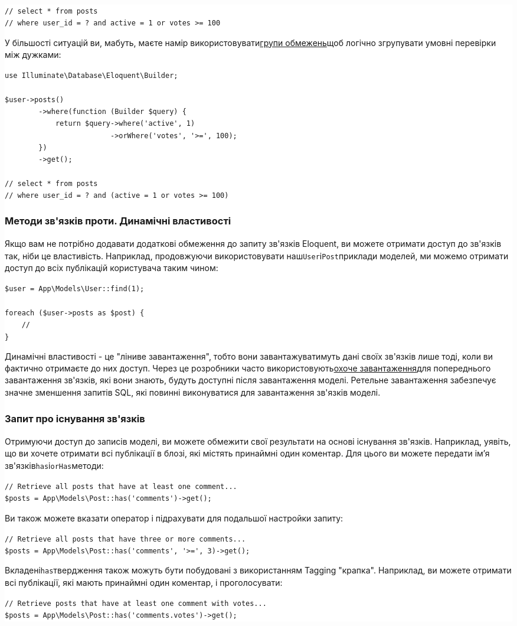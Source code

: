     // select * from posts
    // where user_id = ? and active = 1 or votes >= 100

У більшості ситуацій ви, мабуть, маєте намір використовувати[групи обмежень](/docs/{{version}}/queries#parameter-grouping)щоб логічно згрупувати умовні перевірки між дужками:

    use Illuminate\Database\Eloquent\Builder;

    $user->posts()
            ->where(function (Builder $query) {
                return $query->where('active', 1)
                             ->orWhere('votes', '>=', 100);
            })
            ->get();

    // select * from posts
    // where user_id = ? and (active = 1 or votes >= 100)

<a name="relationship-methods-vs-dynamic-properties"></a>

### Методи зв'язків проти. Динамічні властивості

Якщо вам не потрібно додавати додаткові обмеження до запиту зв'язків Eloquent, ви можете отримати доступ до зв'язків так, ніби це властивість. Наприклад, продовжуючи використовувати наш`User`і`Post`приклади моделей, ми можемо отримати доступ до всіх публікацій користувача таким чином:

    $user = App\Models\User::find(1);

    foreach ($user->posts as $post) {
        //
    }

Динамічні властивості - це "ліниве завантаження", тобто вони завантажуватимуть дані своїх зв'язків лише тоді, коли ви фактично отримаєте до них доступ. Через це розробники часто використовують[охоче завантаження](#eager-loading)для попереднього завантаження зв'язків, які вони знають, будуть доступні після завантаження моделі. Ретельне завантаження забезпечує значне зменшення запитів SQL, які повинні виконуватися для завантаження зв'язків моделі.

<a name="querying-relationship-existence"></a>

### Запит про існування зв'язків

Отримуючи доступ до записів моделі, ви можете обмежити свої результати на основі існування зв'язків. Наприклад, уявіть, що ви хочете отримати всі публікації в блозі, які містять принаймні один коментар. Для цього ви можете передати ім’я зв'язків`has`і`orHas`методи:

    // Retrieve all posts that have at least one comment...
    $posts = App\Models\Post::has('comments')->get();

Ви також можете вказати оператор і підрахувати для подальшої настройки запиту:

    // Retrieve all posts that have three or more comments...
    $posts = App\Models\Post::has('comments', '>=', 3)->get();

Вкладені`has`твердження також можуть бути побудовані з використанням Tagging "крапка". Наприклад, ви можете отримати всі публікації, які мають принаймні один коментар, і проголосувати:

    // Retrieve posts that have at least one comment with votes...
    $posts = App\Models\Post::has('comments.votes')->get();
